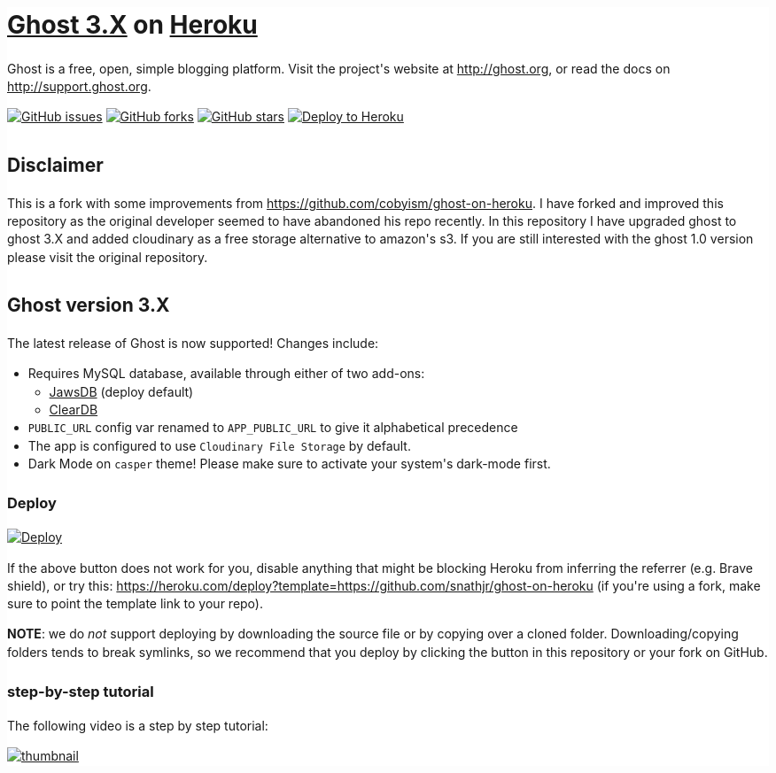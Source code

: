 # [Ghost 3.X](https://github.com/TryGhost/Ghost) on [Heroku](http://heroku.com)

Ghost is a free, open, simple blogging platform. Visit the project's website at <http://ghost.org>, or read the docs on <http://support.ghost.org>.

[![GitHub issues](https://img.shields.io/github/issues/SNathJr/ghost-on-heroku)](https://github.com/SNathJr/ghost-on-heroku/issues)
[![GitHub forks](https://img.shields.io/github/forks/SNathJr/ghost-on-heroku)](https://github.com/SNathJr/ghost-on-heroku/network)
[![GitHub stars](https://img.shields.io/github/stars/SNathJr/ghost-on-heroku)](https://github.com/SNathJr/ghost-on-heroku/stargazers)
[![Deploy to Heroku](https://img.shields.io/badge/deploy%20to-heroku-6762a6)](https://heroku.com/deploy)

## Disclaimer

This is a fork with some improvements from https://github.com/cobyism/ghost-on-heroku. I have forked and improved this repository as the original developer seemed to have abandoned his repo recently. In this repository I have upgraded ghost to ghost 3.X and added cloudinary as a free storage alternative to amazon's s3. If you are still interested with the ghost 1.0 version please visit the original repository.

## Ghost version 3.X

The latest release of Ghost is now supported! Changes include:

- Requires MySQL database, available through either of two add-ons:
  - [JawsDB](https://elements.heroku.com/addons/jawsdb) (deploy default)
  - [ClearDB](https://elements.heroku.com/addons/cleardb)
- `PUBLIC_URL` config var renamed to `APP_PUBLIC_URL` to give it alphabetical precedence
- The app is configured to use `Cloudinary File Storage` by default.
- Dark Mode on `casper` theme! Please make sure to activate your system's dark-mode first.

### Deploy

[![Deploy](https://www.herokucdn.com/deploy/button.svg)](https://heroku.com/deploy)

If the above button does not work for you, disable anything that might be blocking Heroku from inferring the referrer (e.g. Brave shield), or try this: https://heroku.com/deploy?template=https://github.com/snathjr/ghost-on-heroku (if you're using a fork, make sure to point the template link to your repo).

**NOTE**: we do _not_ support deploying by downloading the source file or by copying over a cloned folder. Downloading/copying folders tends to break symlinks, so we recommend that you deploy by clicking the button in this repository or your fork on GitHub.

### step-by-step tutorial

The following video is a step by step tutorial:

[![thumbnail](https://img.youtube.com/vi/cODvhXMHgYI/0.jpg)](https://www.youtube.com/watch?v=cODvhXMHgYI)
